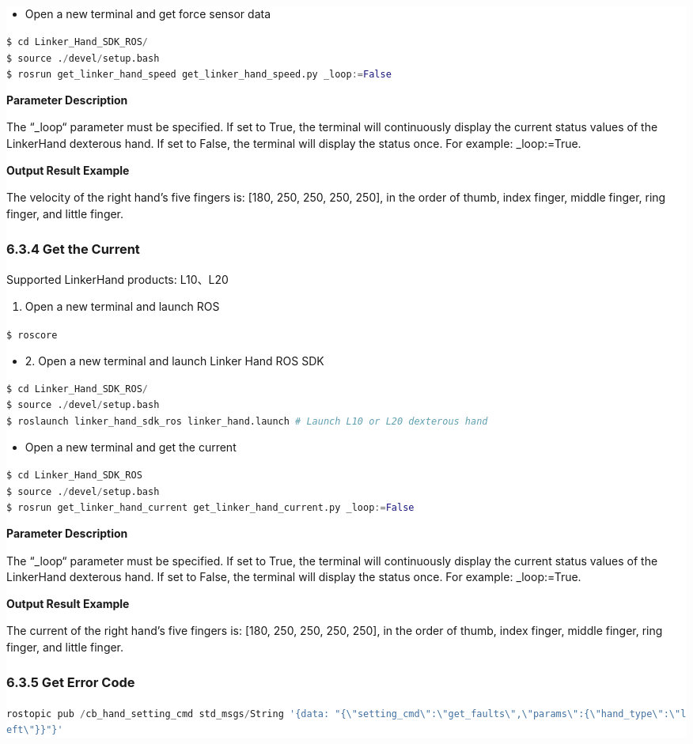 * Open a new terminal and get force sensor data

```python
$ cd Linker_Hand_SDK_ROS/
$ source ./devel/setup.bash
$ rosrun get_linker_hand_speed get_linker_hand_speed.py _loop:=False
```

**Parameter Description**

The “\_loop“ parameter must be specified. If set to True, the terminal will continuously display the current status values of the LinkerHand dexterous hand. If set to False, the terminal will display the status once. For example: \_loop:=True.

**Output Result Example**

The velocity of the right hand’s five fingers is: \[180, 250, 250, 250, 250], in the order of thumb, index finger, middle finger, ring finger, and little finger.

### 6.3.4 **Get the Current**

Supported LinkerHand products: L10、L20

1. Open a new terminal and launch ROS

```css
$ roscore
```

* 2\. Open a new terminal and launch Linker Hand ROS SDK

```python
$ cd Linker_Hand_SDK_ROS/
$ source ./devel/setup.bash
$ roslaunch linker_hand_sdk_ros linker_hand.launch # Launch L10 or L20 dexterous hand
```

* Open a new terminal and get the current

```python
$ cd Linker_Hand_SDK_ROS
$ source ./devel/setup.bash
$ rosrun get_linker_hand_current get_linker_hand_current.py _loop:=False
```

**Parameter Description**

The “\_loop“ parameter must be specified. If set to True, the terminal will continuously display the current status values of the LinkerHand dexterous hand. If set to False, the terminal will display the status once. For example: \_loop:=True.

**Output Result Example**

The current of the right hand’s five fingers is: \[180, 250, 250, 250, 250], in the order of thumb, index finger, middle finger, ring finger, and little finger.

### 6.3.5 **Get Error Code**

```python
rostopic pub /cb_hand_setting_cmd std_msgs/String '{data: "{\"setting_cmd\":\"get_faults\",\"params\":{\"hand_type\":\"left\"}}"}'
```
